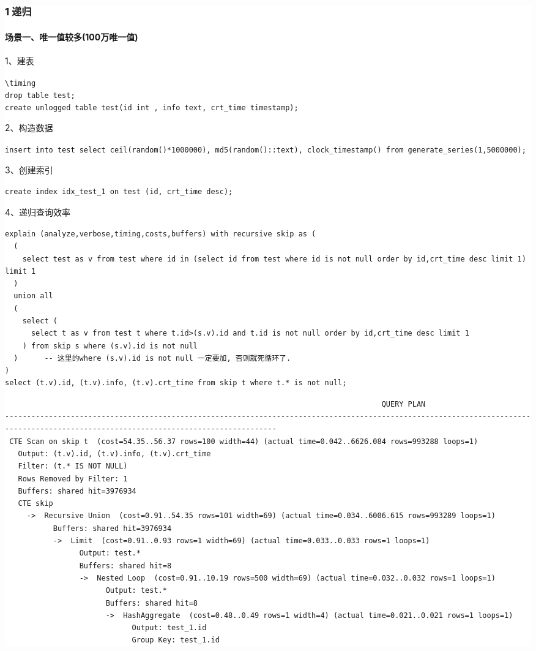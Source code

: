 ### 1 递归  
#### 场景一、唯一值较多(100万唯一值)  
1、建表  
  
```  
\timing  
drop table test;  
create unlogged table test(id int , info text, crt_time timestamp);  
```  
  
2、构造数据  
  
```  
insert into test select ceil(random()*1000000), md5(random()::text), clock_timestamp() from generate_series(1,5000000);  
```  
  
3、创建索引  
  
```  
create index idx_test_1 on test (id, crt_time desc);  
```  
  
4、递归查询效率  
  
```  
explain (analyze,verbose,timing,costs,buffers) with recursive skip as (    
  (    
    select test as v from test where id in (select id from test where id is not null order by id,crt_time desc limit 1) limit 1  
  )    
  union all    
  (    
    select (  
      select t as v from test t where t.id>(s.v).id and t.id is not null order by id,crt_time desc limit 1  
    ) from skip s where (s.v).id is not null  
  )      -- 这里的where (s.v).id is not null 一定要加, 否则就死循环了.   
)     
select (t.v).id, (t.v).info, (t.v).crt_time from skip t where t.* is not null;   
```  
  
```  
                                                                                      QUERY PLAN                                                                                        
--------------------------------------------------------------------------------------------------------------------------------------------------------------------------------------  
 CTE Scan on skip t  (cost=54.35..56.37 rows=100 width=44) (actual time=0.042..6626.084 rows=993288 loops=1)  
   Output: (t.v).id, (t.v).info, (t.v).crt_time  
   Filter: (t.* IS NOT NULL)  
   Rows Removed by Filter: 1  
   Buffers: shared hit=3976934  
   CTE skip  
     ->  Recursive Union  (cost=0.91..54.35 rows=101 width=69) (actual time=0.034..6006.615 rows=993289 loops=1)  
           Buffers: shared hit=3976934  
           ->  Limit  (cost=0.91..0.93 rows=1 width=69) (actual time=0.033..0.033 rows=1 loops=1)  
                 Output: test.*  
                 Buffers: shared hit=8  
                 ->  Nested Loop  (cost=0.91..10.19 rows=500 width=69) (actual time=0.032..0.032 rows=1 loops=1)  
                       Output: test.*  
                       Buffers: shared hit=8  
                       ->  HashAggregate  (cost=0.48..0.49 rows=1 width=4) (actual time=0.021..0.021 rows=1 loops=1)  
                             Output: test_1.id  
                             Group Key: test_1.id  
```